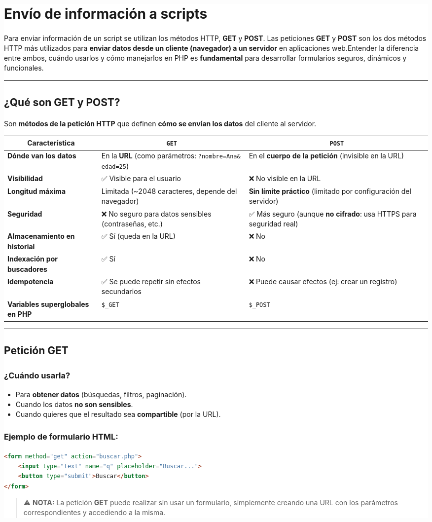 # Envío de información a scripts

Para enviar información de un script se utilizan los métodos HTTP, **GET** y **POST**. 
Las peticiones **GET** y **POST** son los dos métodos HTTP más utilizados para **enviar datos desde un cliente (navegador) a un servidor** en aplicaciones web.Entender la diferencia entre ambos, cuándo usarlos y cómo manejarlos en PHP es **fundamental** para desarrollar formularios seguros, dinámicos y funcionales.

---

## ¿Qué son GET y POST?

Son **métodos de la petición HTTP** que definen **cómo se envían los datos** del cliente al servidor.

| Característica | `GET` | `POST` |
|----------------|------|--------|
| **Dónde van los datos** | En la **URL** (como parámetros: `?nombre=Ana&edad=25`) | En el **cuerpo de la petición** (invisible en la URL) |
| **Visibilidad** | ✅ Visible para el usuario | ❌ No visible en la URL |
| **Longitud máxima** | Limitada (~2048 caracteres, depende del navegador) | **Sin límite práctico** (limitado por configuración del servidor) |
| **Seguridad** | ❌ No seguro para datos sensibles (contraseñas, etc.) | ✅ Más seguro (aunque **no cifrado**: usa HTTPS para seguridad real) |
| **Almacenamiento en historial** | ✅ Sí (queda en la URL) | ❌ No |
| **Indexación por buscadores** | ✅ Sí | ❌ No |
| **Idempotencia** | ✅ Se puede repetir sin efectos secundarios | ❌ Puede causar efectos (ej: crear un registro) |
| **Variables superglobales en PHP** | `$_GET` | `$_POST` |

---

##  Petición **GET**

### ¿Cuándo usarla?
- Para **obtener datos** (búsquedas, filtros, paginación).
- Cuando los datos **no son sensibles**.
- Cuando quieres que el resultado sea **compartible** (por la URL).

### Ejemplo de formulario HTML:
```html
<form method="get" action="buscar.php">
    <input type="text" name="q" placeholder="Buscar...">
    <button type="submit">Buscar</button>
</form>
```
> ⚠️ **NOTA:** La petición **GET** puede realizar sin usar un formulario, simplemente creando una URL con los parámetros correspondientes y accediendo a la misma.
